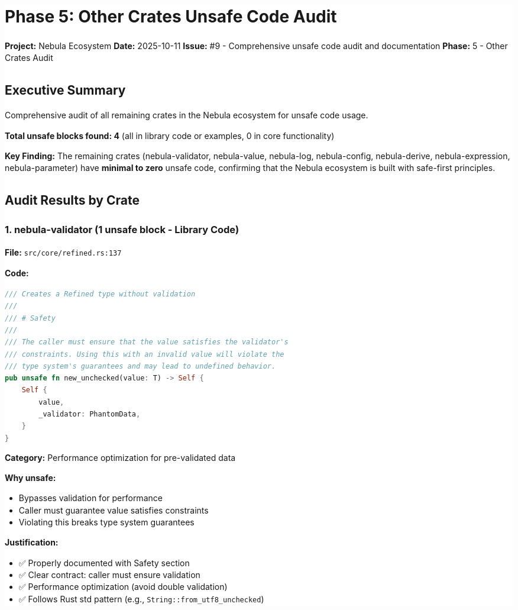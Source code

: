 # Phase 5: Other Crates Unsafe Code Audit

**Project:** Nebula Ecosystem
**Date:** 2025-10-11
**Issue:** #9 - Comprehensive unsafe code audit and documentation
**Phase:** 5 - Other Crates Audit

## Executive Summary

Comprehensive audit of all remaining crates in the Nebula ecosystem for unsafe code usage.

**Total unsafe blocks found: 4** (all in library code or examples, 0 in core functionality)

**Key Finding:** The remaining crates (nebula-validator, nebula-value, nebula-log, nebula-config, nebula-derive, nebula-expression, nebula-parameter) have **minimal to zero** unsafe code, confirming that the Nebula ecosystem is built with safe-first principles.

## Audit Results by Crate

### 1. nebula-validator (1 unsafe block - Library Code)

**File:** `src/core/refined.rs:137`

**Code:**
```rust
/// Creates a Refined type without validation
///
/// # Safety
///
/// The caller must ensure that the value satisfies the validator's
/// constraints. Using this with an invalid value will violate the
/// type system's guarantees and may lead to undefined behavior.
pub unsafe fn new_unchecked(value: T) -> Self {
    Self {
        value,
        _validator: PhantomData,
    }
}
```

**Category:** Performance optimization for pre-validated data

**Why unsafe:**
- Bypasses validation for performance
- Caller must guarantee value satisfies constraints
- Violating this breaks type system guarantees

**Justification:**
- ✅ Properly documented with Safety section
- ✅ Clear contract: caller must ensure validation
- ✅ Performance optimization (avoid double validation)
- ✅ Follows Rust std pattern (e.g., `String::from_utf8_unchecked`)

